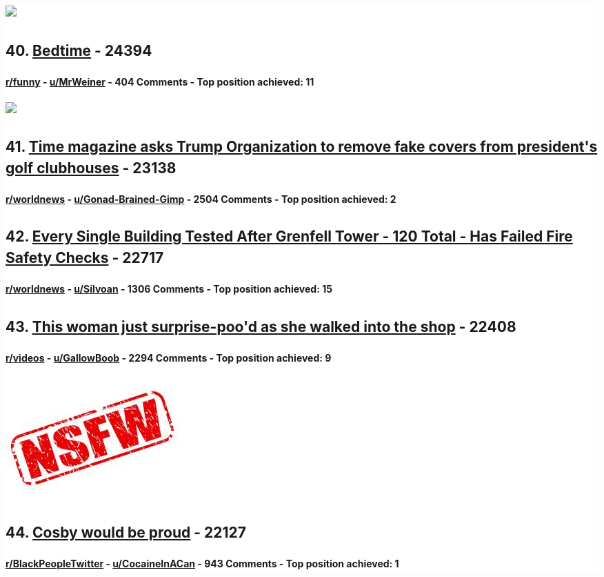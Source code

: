 <a href="https://www.theguardian.com/environment/2017/jun/28/global-covenant-mayors-cities-vow-to-meet-obama-climate-commitments"><img src="https://b.thumbs.redditmedia.com/fAKeP05dT2OUhYrCL3qMzg4smAdHoEM3CWdAIO9HiVc.jpg"></img></a>

## 40. [Bedtime](http://reddit.com/r/funny/comments/6k0tvf/bedtime/) - 24394
#### [r/funny](http://reddit.com/r/funny) - [u/MrWeiner](http://reddit.com/u/MrWeiner) - 404 Comments - Top position achieved: 11

<a href="https://i.redd.it/wvfeegosae6z.png"><img src="https://b.thumbs.redditmedia.com/01qqBXeyyGcUjYmSAfn8_FpXyImq_VfA4e3iomH5ASo.jpg"></img></a>

## 41. [Time magazine asks Trump Organization to remove fake covers from president's golf clubhouses](http://reddit.com/r/worldnews/comments/6k109u/time_magazine_asks_trump_organization_to_remove/) - 23138
#### [r/worldnews](http://reddit.com/r/worldnews) - [u/Gonad-Brained-Gimp](http://reddit.com/u/Gonad-Brained-Gimp) - 2504 Comments - Top position achieved: 2

## 42. [Every Single Building Tested After Grenfell Tower - 120 Total - Has Failed Fire Safety Checks](http://reddit.com/r/worldnews/comments/6k1ux0/every_single_building_tested_after_grenfell_tower/) - 22717
#### [r/worldnews](http://reddit.com/r/worldnews) - [u/Silvoan](http://reddit.com/u/Silvoan) - 1306 Comments - Top position achieved: 15

## 43. [This woman just surprise-poo'd as she walked into the shop](http://reddit.com/r/videos/comments/6k015j/this_woman_just_surprisepood_as_she_walked_into/) - 22408
#### [r/videos](http://reddit.com/r/videos) - [u/GallowBoob](http://reddit.com/u/GallowBoob) - 2294 Comments - Top position achieved: 9

<a href="https://vid.me/B6ua"><img src="https://github.com/mgerb/top-of-reddit/raw/master/nsfw.jpg"></img></a>

## 44. [Cosby would be proud](http://reddit.com/r/BlackPeopleTwitter/comments/6k4i23/cosby_would_be_proud/) - 22127
#### [r/BlackPeopleTwitter](http://reddit.com/r/BlackPeopleTwitter) - [u/CocaineInACan](http://reddit.com/u/CocaineInACan) - 943 Comments - Top position achieved: 1
